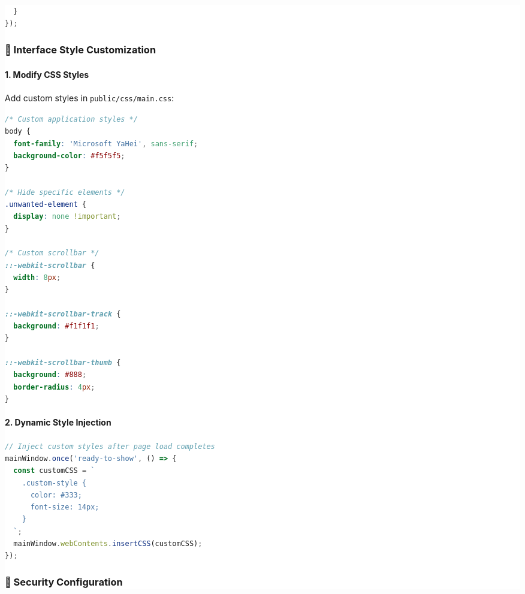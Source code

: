 ```javascript
  }
});
```

### 🎨 Interface Style Customization

#### 1. Modify CSS Styles

Add custom styles in `public/css/main.css`:

```css
/* Custom application styles */
body {
  font-family: 'Microsoft YaHei', sans-serif;
  background-color: #f5f5f5;
}

/* Hide specific elements */
.unwanted-element {
  display: none !important;
}

/* Custom scrollbar */
::-webkit-scrollbar {
  width: 8px;
}

::-webkit-scrollbar-track {
  background: #f1f1f1;
}

::-webkit-scrollbar-thumb {
  background: #888;
  border-radius: 4px;
}
```

#### 2. Dynamic Style Injection

```javascript
// Inject custom styles after page load completes
mainWindow.once('ready-to-show', () => {
  const customCSS = `
    .custom-style {
      color: #333;
      font-size: 14px;
    }
  `;
  mainWindow.webContents.insertCSS(customCSS);
});
```

### 🔐 Security Configuration
